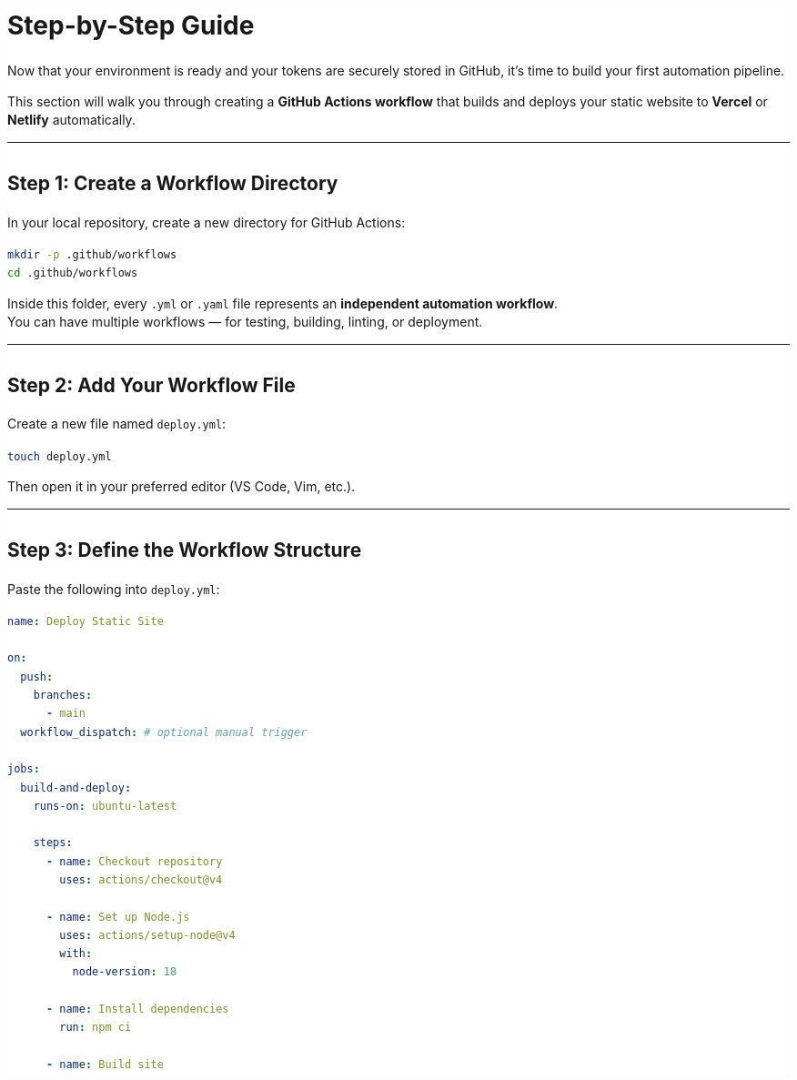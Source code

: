 # Step-by-Step Guide

Now that your environment is ready and your tokens are securely stored in GitHub, it’s time to build your first automation pipeline.

This section will walk you through creating a **GitHub Actions workflow** that builds and deploys your static website to **Vercel** or **Netlify** automatically.

---

## Step 1: Create a Workflow Directory

In your local repository, create a new directory for GitHub Actions:

```bash
mkdir -p .github/workflows
cd .github/workflows
```

Inside this folder, every `.yml` or `.yaml` file represents an **independent automation workflow**.  
You can have multiple workflows — for testing, building, linting, or deployment.

---

## Step 2: Add Your Workflow File

Create a new file named `deploy.yml`:

```bash
touch deploy.yml
```

Then open it in your preferred editor (VS Code, Vim, etc.).

---

## Step 3: Define the Workflow Structure

Paste the following into `deploy.yml`:

```yaml
name: Deploy Static Site

on:
  push:
    branches:
      - main
  workflow_dispatch: # optional manual trigger

jobs:
  build-and-deploy:
    runs-on: ubuntu-latest

    steps:
      - name: Checkout repository
        uses: actions/checkout@v4

      - name: Set up Node.js
        uses: actions/setup-node@v4
        with:
          node-version: 18

      - name: Install dependencies
        run: npm ci

      - name: Build site
```